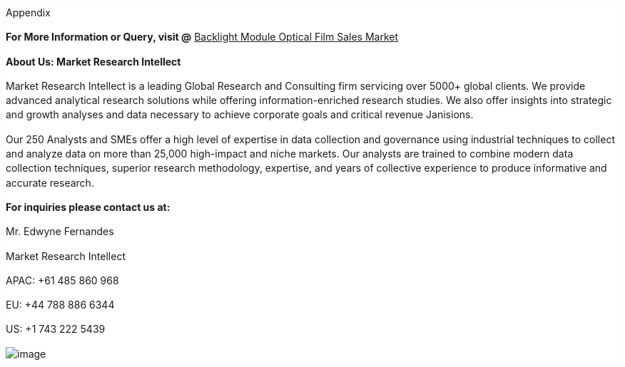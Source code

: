 Appendix</span></em></p><p><span class="font-[700]"><strong>For More Information or Query, visit&nbsp;@</strong>&nbsp;</span><span class="font-[700]"><a href="https://www.marketresearchintellect.com/product/global-backlight-module-optical-film-sales-market/?utm_source=Linkedin&utm_medium=848" target="_blank" data-tracking-control-name="article-ssr-frontend-pulse_little-text-block" data-tracking-will-navigate="" data-test-link="">Backlight Module Optical Film Sales Market</a></span></p><p><strong><span class="font-[700]">About Us: Market Research Intellect</span></strong></p><p><span class="">Market Research Intellect is a leading Global Research and Consulting firm servicing over 5000+ global clients. We provide advanced analytical research solutions while offering information-enriched research studies.&nbsp;</span>We also offer insights into strategic and growth analyses and data necessary to achieve corporate goals and critical revenue Janisions.</p><p><span class="">Our 250 Analysts and SMEs offer a high level of expertise in data collection and governance using industrial techniques to collect and analyze data on more than 25,000 high-impact and niche markets. Our analysts are trained to combine modern data collection techniques, superior research methodology, expertise, and years of collective experience to produce informative and accurate research.</span></p><p><strong>For inquiries please contact us at:</strong></p><p>Mr. Edwyne Fernandes</p><p>Market Research Intellect</p><p>APAC: +61 485 860 968</p><p>EU: +44 788 886 6344</p><p>US: +1 743 222 5439</p>
![image](https://github.com/user-attachments/assets/c199674f-c9b9-4c28-8758-816b534aa2e9)
